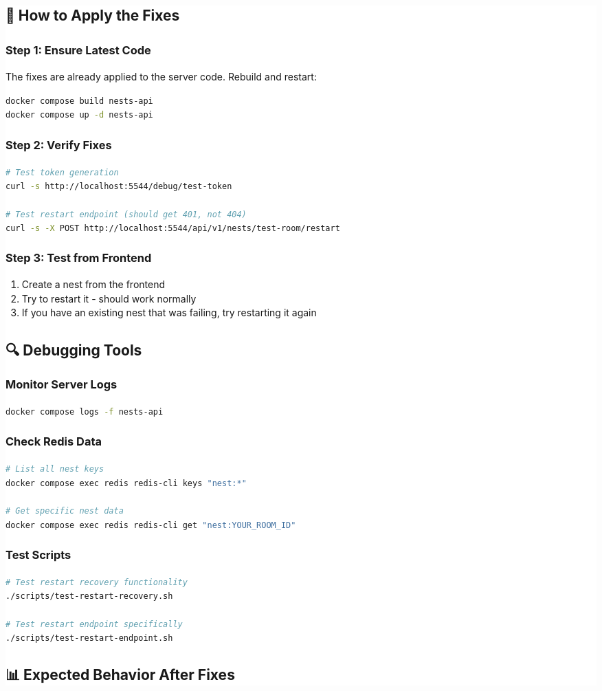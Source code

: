 ## 🚀 **How to Apply the Fixes**

### Step 1: Ensure Latest Code
The fixes are already applied to the server code. Rebuild and restart:
```bash
docker compose build nests-api
docker compose up -d nests-api
```

### Step 2: Verify Fixes
```bash
# Test token generation
curl -s http://localhost:5544/debug/test-token

# Test restart endpoint (should get 401, not 404)
curl -s -X POST http://localhost:5544/api/v1/nests/test-room/restart
```

### Step 3: Test from Frontend
1. Create a nest from the frontend
2. Try to restart it - should work normally
3. If you have an existing nest that was failing, try restarting it again

## 🔍 **Debugging Tools**

### Monitor Server Logs
```bash
docker compose logs -f nests-api
```

### Check Redis Data
```bash
# List all nest keys
docker compose exec redis redis-cli keys "nest:*"

# Get specific nest data
docker compose exec redis redis-cli get "nest:YOUR_ROOM_ID"
```

### Test Scripts
```bash
# Test restart recovery functionality
./scripts/test-restart-recovery.sh

# Test restart endpoint specifically
./scripts/test-restart-endpoint.sh
```

## 📊 **Expected Behavior After Fixes**
